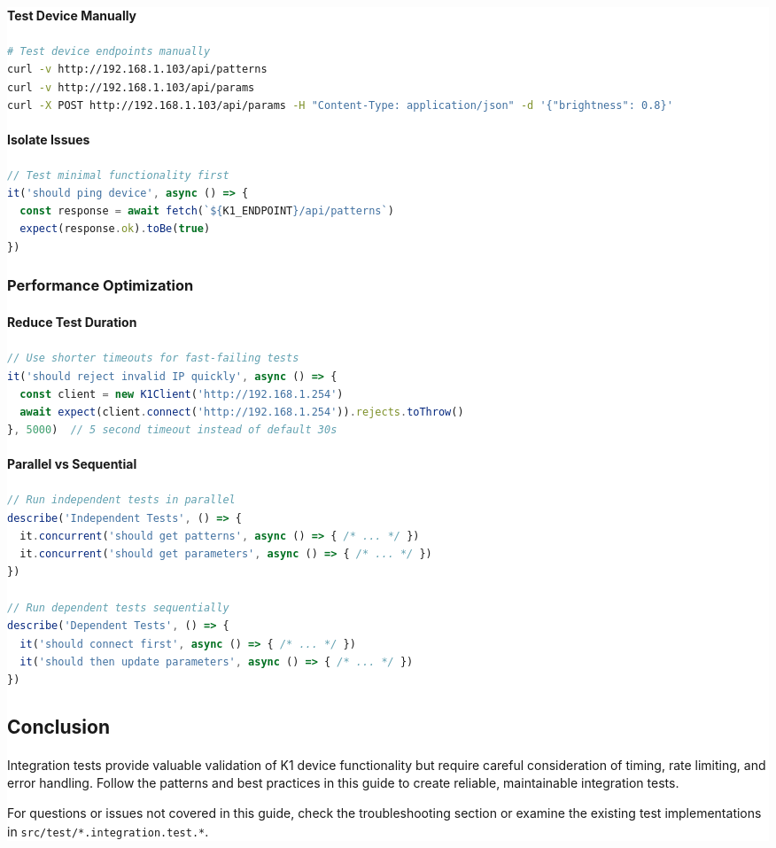 #### Test Device Manually
```bash
# Test device endpoints manually
curl -v http://192.168.1.103/api/patterns
curl -v http://192.168.1.103/api/params
curl -X POST http://192.168.1.103/api/params -H "Content-Type: application/json" -d '{"brightness": 0.8}'
```

#### Isolate Issues
```typescript
// Test minimal functionality first
it('should ping device', async () => {
  const response = await fetch(`${K1_ENDPOINT}/api/patterns`)
  expect(response.ok).toBe(true)
})
```

### Performance Optimization

#### Reduce Test Duration
```typescript
// Use shorter timeouts for fast-failing tests
it('should reject invalid IP quickly', async () => {
  const client = new K1Client('http://192.168.1.254')
  await expect(client.connect('http://192.168.1.254')).rejects.toThrow()
}, 5000)  // 5 second timeout instead of default 30s
```

#### Parallel vs Sequential
```typescript
// Run independent tests in parallel
describe('Independent Tests', () => {
  it.concurrent('should get patterns', async () => { /* ... */ })
  it.concurrent('should get parameters', async () => { /* ... */ })
})

// Run dependent tests sequentially
describe('Dependent Tests', () => {
  it('should connect first', async () => { /* ... */ })
  it('should then update parameters', async () => { /* ... */ })
})
```

## Conclusion

Integration tests provide valuable validation of K1 device functionality but require careful consideration of timing, rate limiting, and error handling. Follow the patterns and best practices in this guide to create reliable, maintainable integration tests.

For questions or issues not covered in this guide, check the troubleshooting section or examine the existing test implementations in `src/test/*.integration.test.*`.